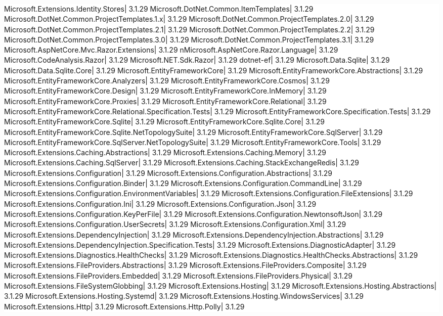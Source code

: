 Microsoft.Extensions.Identity.Stores| 3.1.29
Microsoft.DotNet.Common.ItemTemplates| 3.1.29
Microsoft.DotNet.Common.ProjectTemplates.1.x| 3.1.29
Microsoft.DotNet.Common.ProjectTemplates.2.0| 3.1.29
Microsoft.DotNet.Common.ProjectTemplates.2.1| 3.1.29
Microsoft.DotNet.Common.ProjectTemplates.2.2| 3.1.29
Microsoft.DotNet.Common.ProjectTemplates.3.0| 3.1.29
Microsoft.DotNet.Common.ProjectTemplates.3.1| 3.1.29
Microsoft.AspNetCore.Mvc.Razor.Extensions| 3.1.29
nMicrosoft.AspNetCore.Razor.Language| 3.1.29
Microsoft.CodeAnalysis.Razor| 3.1.29
Microsoft.NET.Sdk.Razor| 3.1.29
dotnet-ef| 3.1.29
Microsoft.Data.Sqlite| 3.1.29
Microsoft.Data.Sqlite.Core| 3.1.29
Microsoft.EntityFrameworkCore| 3.1.29
Microsoft.EntityFrameworkCore.Abstractions| 3.1.29
Microsoft.EntityFrameworkCore.Analyzers| 3.1.29
Microsoft.EntityFrameworkCore.Cosmos| 3.1.29
Microsoft.EntityFrameworkCore.Design| 3.1.29
Microsoft.EntityFrameworkCore.InMemory| 3.1.29
Microsoft.EntityFrameworkCore.Proxies| 3.1.29
Microsoft.EntityFrameworkCore.Relational| 3.1.29
Microsoft.EntityFrameworkCore.Relational.Specification.Tests| 3.1.29
Microsoft.EntityFrameworkCore.Specification.Tests| 3.1.29
Microsoft.EntityFrameworkCore.Sqlite| 3.1.29
Microsoft.EntityFrameworkCore.Sqlite.Core| 3.1.29
Microsoft.EntityFrameworkCore.Sqlite.NetTopologySuite| 3.1.29
Microsoft.EntityFrameworkCore.SqlServer| 3.1.29
Microsoft.EntityFrameworkCore.SqlServer.NetTopologySuite| 3.1.29
Microsoft.EntityFrameworkCore.Tools| 3.1.29
Microsoft.Extensions.Caching.Abstractions| 3.1.29
Microsoft.Extensions.Caching.Memory| 3.1.29
Microsoft.Extensions.Caching.SqlServer| 3.1.29
Microsoft.Extensions.Caching.StackExchangeRedis| 3.1.29
Microsoft.Extensions.Configuration| 3.1.29
Microsoft.Extensions.Configuration.Abstractions| 3.1.29
Microsoft.Extensions.Configuration.Binder| 3.1.29
Microsoft.Extensions.Configuration.CommandLine| 3.1.29
Microsoft.Extensions.Configuration.EnvironmentVariables| 3.1.29
Microsoft.Extensions.Configuration.FileExtensions| 3.1.29
Microsoft.Extensions.Configuration.Ini| 3.1.29
Microsoft.Extensions.Configuration.Json| 3.1.29
Microsoft.Extensions.Configuration.KeyPerFile| 3.1.29
Microsoft.Extensions.Configuration.NewtonsoftJson| 3.1.29
Microsoft.Extensions.Configuration.UserSecrets| 3.1.29
Microsoft.Extensions.Configuration.Xml| 3.1.29
Microsoft.Extensions.DependencyInjection| 3.1.29
Microsoft.Extensions.DependencyInjection.Abstractions| 3.1.29
Microsoft.Extensions.DependencyInjection.Specification.Tests| 3.1.29
Microsoft.Extensions.DiagnosticAdapter| 3.1.29
Microsoft.Extensions.Diagnostics.HealthChecks| 3.1.29
Microsoft.Extensions.Diagnostics.HealthChecks.Abstractions| 3.1.29
Microsoft.Extensions.FileProviders.Abstractions| 3.1.29
Microsoft.Extensions.FileProviders.Composite| 3.1.29
Microsoft.Extensions.FileProviders.Embedded| 3.1.29
Microsoft.Extensions.FileProviders.Physical| 3.1.29
Microsoft.Extensions.FileSystemGlobbing| 3.1.29
Microsoft.Extensions.Hosting| 3.1.29
Microsoft.Extensions.Hosting.Abstractions| 3.1.29
Microsoft.Extensions.Hosting.Systemd| 3.1.29
Microsoft.Extensions.Hosting.WindowsServices| 3.1.29
Microsoft.Extensions.Http| 3.1.29
Microsoft.Extensions.Http.Polly| 3.1.29
